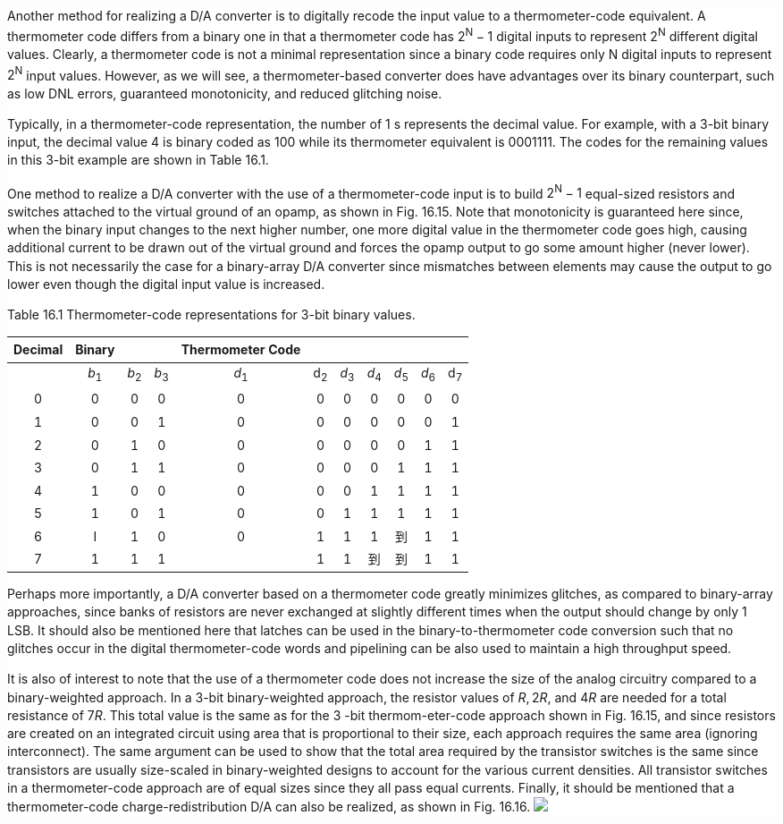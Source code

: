 Another method for realizing a $\mathrm{D} / \mathrm{A}$ converter is to digitally recode the input value to a thermometer-code equivalent. A thermometer code differs from a binary one in that a thermometer code has $2^{\mathrm{N}}-1$ digital inputs to represent $2^{\mathrm{N}}$ different digital values. Clearly, a thermometer code is not a minimal representation since a binary code requires only N digital inputs to represent $2^{\mathrm{N}}$ input values. However, as we will see, a thermometer-based converter does have advantages over its binary counterpart, such as low DNL errors, guaranteed monotonicity, and reduced glitching noise.

Typically, in a thermometer-code representation, the number of 1 s represents the decimal value. For example, with a 3-bit binary input, the decimal value 4 is binary coded as 100 while its thermometer equivalent is 0001111. The codes for the remaining values in this 3-bit example are shown in Table 16.1.

One method to realize a $\mathrm{D} / \mathrm{A}$ converter with the use of a thermometer-code input is to build $2^{\mathrm{N}}-1$ equal-sized resistors and switches attached to the virtual ground of an opamp, as shown in Fig. 16.15. Note that monotonicity is guaranteed here since, when the binary input changes to the next higher number, one more digital value in the thermometer code goes high, causing additional current to be drawn out of the virtual ground and forces the opamp output to go some amount higher (never lower). This is not necessarily the case for a binary-array D/A converter since mismatches between elements may cause the output to go lower even though the digital input value is increased.

Table 16.1 Thermometer-code representations for 3-bit binary values.

| Decimal | Binary |  |  | Thermometer Code |  |  |  |  |  |  |
| :---: | :---: | :---: | :---: | :---: | :---: | :---: | :---: | :---: | :---: | :---: |
|  | $b_{1}$ | $b_{2}$ | $b_{3}$ | $d_{1}$ | $\mathrm{d}_{2}$ | $d_{3}$ | $d_{4}$ | $d_{5}$ | $d_{6}$ | $\mathrm{d}_{7}$ |
| 0 | 0 | 0 | 0 | 0 | 0 | 0 | 0 | 0 | 0 | 0 |
| 1 | 0 | 0 | 1 | 0 | 0 | 0 | 0 | 0 | 0 | 1 |
| 2 | 0 | 1 | 0 | 0 | 0 | 0 | 0 | 0 | 1 | 1 |
| 3 | 0 | 1 | 1 | 0 | 0 | 0 | 0 | 1 | 1 | 1 |
| 4 | 1 | 0 | 0 | 0 | 0 | 0 | 1 | 1 | 1 | 1 |
| 5 | 1 | 0 | 1 | 0 | 0 | 1 | 1 | 1 | 1 | 1 |
| 6 | I | 1 | 0 | 0 | 1 | 1 | 1 | 到 | 1 | 1 |
| 7 | 1 | 1 | 1 |  | 1 | 1 | 到 | 到 | 1 | 1 |

Perhaps more importantly, a D/A converter based on a thermometer code greatly minimizes glitches, as compared to binary-array approaches, since banks of resistors are never exchanged at slightly different times when the output should change by only 1 LSB. It should also be mentioned here that latches can be used in the binary-to-thermometer code conversion such that no glitches occur in the digital thermometer-code words and pipelining can be also used to maintain a high throughput speed.

It is also of interest to note that the use of a thermometer code does not increase the size of the analog circuitry compared to a binary-weighted approach. In a 3-bit binary-weighted approach, the resistor values of $R, 2 R$, and $4 R$ are needed for a total resistance of $7 R$. This total value is the same as for the 3 -bit thermom-eter-code approach shown in Fig. 16.15, and since resistors are created on an integrated circuit using area that is proportional to their size, each approach requires the same area (ignoring interconnect). The same argument can be used to show that the total area required by the transistor switches is the same since transistors are usually size-scaled in binary-weighted designs to account for the various current densities. All transistor switches in a thermometer-code approach are of equal sizes since they all pass equal currents. Finally, it should be mentioned that a thermometer-code charge-redistribution D/A can also be realized, as shown in Fig. 16.16.
![](https://cdn.mathpix.com/cropped/2024_11_07_e169e965a17846596f50g-035.jpg?height=620&width=1243&top_left_y=1457&top_left_x=269)

